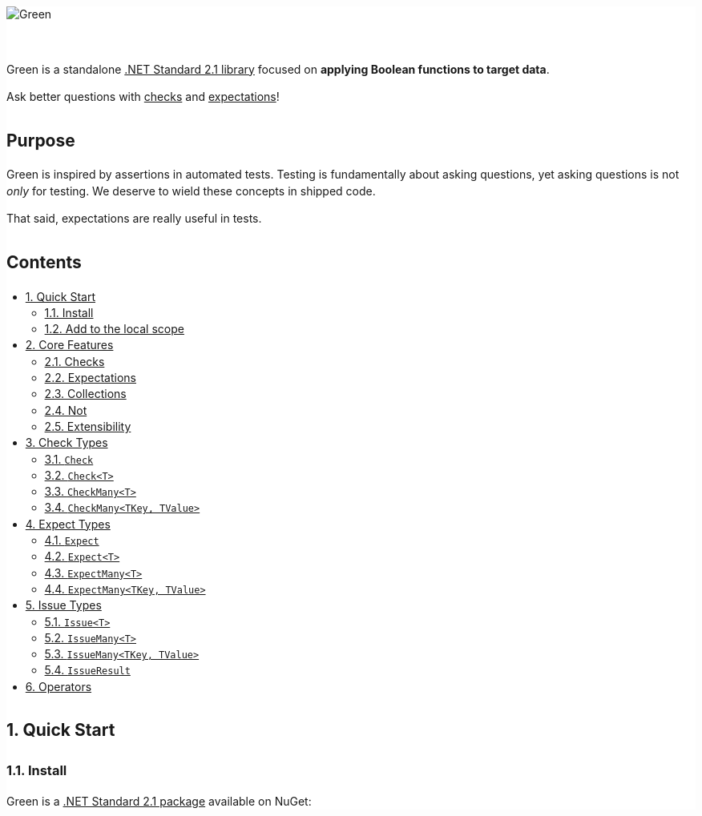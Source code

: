 ![Green](logo.png)

<br/>

Green is a standalone [.NET Standard 2.1 library](https://www.nuget.org/packages/Green) focused on **applying Boolean functions to target data**.

Ask better questions with [checks](#21-checks) and [expectations](#22-expectations)!

## Purpose

Green is inspired by assertions in automated tests. Testing is fundamentally about asking questions, yet asking questions is not *only* for testing. We deserve to wield these concepts in shipped code.

That said, expectations are really useful in tests.

## Contents

* [1. Quick Start](#1-quick-start)
  * [1.1. Install](#11-install)
  * [1.2. Add to the local scope](#12-add-to-the-local-scope)
* [2. Core Features](#2-core-features)
  * [2.1. Checks](#21-checks)
  * [2.2. Expectations](#22-expectations)
  * [2.3. Collections](#23-collections)
  * [2.4. Not](#24-not)
  * [2.5. Extensibility](#25-extensibility)
* [3. Check Types](#3-check-tyeps)
  * [3.1. `Check`](#31-check)
  * [3.2. `Check<T>`](#32-check-t)
  * [3.3. `CheckMany<T>`](#33-checkmany-t)
  * [3.4. `CheckMany<TKey, TValue>`](#34-checkmany-tkey-tvalue)
* [4. Expect Types](#4-expect-types) 
  * [4.1. `Expect`](#41-expect)
  * [4.2. `Expect<T>`](#42-expect-t)
  * [4.3. `ExpectMany<T>`](#43-expectmany-t)
  * [4.4. `ExpectMany<TKey, TValue>`](#44-expectmany-tkey-tvalue)
* [5. Issue Types](#5-issue-tyeps) 
  * [5.1. `Issue<T>`](#51-issue-t)
  * [5.2. `IssueMany<T>`](#52-issuemany-t)
  * [5.3. `IssueMany<TKey, TValue>`](#53-issuemany-tkey-tvalue)
  * [5.4. `IssueResult`](#54-issueresult)
* [6. Operators](#6-operators)
  

## 1. Quick Start

### 1.1. Install

Green is a [.NET Standard 2.1 package](https://www.nuget.org/packages/Green) available on NuGet:
